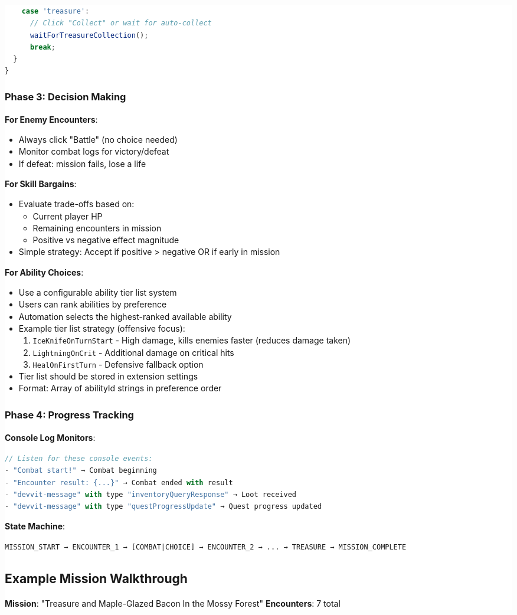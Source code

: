 ```javascript
    case 'treasure':
      // Click "Collect" or wait for auto-collect
      waitForTreasureCollection();
      break;
  }
}
```

### Phase 3: Decision Making

**For Enemy Encounters**:
- Always click "Battle" (no choice needed)
- Monitor combat logs for victory/defeat
- If defeat: mission fails, lose a life

**For Skill Bargains**:
- Evaluate trade-offs based on:
  - Current player HP
  - Remaining encounters in mission
  - Positive vs negative effect magnitude
- Simple strategy: Accept if positive > negative OR if early in mission

**For Ability Choices**:
- Use a configurable ability tier list system
- Users can rank abilities by preference
- Automation selects the highest-ranked available ability
- Example tier list strategy (offensive focus):
  1. `IceKnifeOnTurnStart` - High damage, kills enemies faster (reduces damage taken)
  2. `LightningOnCrit` - Additional damage on critical hits
  3. `HealOnFirstTurn` - Defensive fallback option
- Tier list should be stored in extension settings
- Format: Array of abilityId strings in preference order

### Phase 4: Progress Tracking

**Console Log Monitors**:
```javascript
// Listen for these console events:
- "Combat start!" → Combat beginning
- "Encounter result: {...}" → Combat ended with result
- "devvit-message" with type "inventoryQueryResponse" → Loot received
- "devvit-message" with type "questProgressUpdate" → Quest progress updated
```

**State Machine**:
```
MISSION_START → ENCOUNTER_1 → [COMBAT|CHOICE] → ENCOUNTER_2 → ... → TREASURE → MISSION_COMPLETE
```

## Example Mission Walkthrough

**Mission**: "Treasure and Maple-Glazed Bacon In the Mossy Forest"
**Encounters**: 7 total
